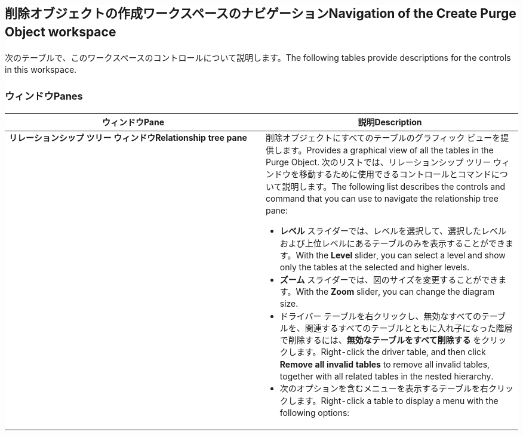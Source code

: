 ## <a name="navigation-of-the-create-purge-object-workspace"></a><span data-ttu-id="55af7-204">削除オブジェクトの作成ワークスペースのナビゲーション</span><span class="sxs-lookup"><span data-stu-id="55af7-204">Navigation of the Create Purge Object workspace</span></span>

<span data-ttu-id="55af7-205">次のテーブルで、このワークスペースのコントロールについて説明します。</span><span class="sxs-lookup"><span data-stu-id="55af7-205">The following tables provide descriptions for the controls in this workspace.</span></span>
### <a name="panes"></a><span data-ttu-id="55af7-206">ウィンドウ</span><span class="sxs-lookup"><span data-stu-id="55af7-206">Panes</span></span>

<table>
<colgroup>
<col width="50%" />
<col width="50%" />
</colgroup>
<thead>
<tr class="header">
<th><span data-ttu-id="55af7-207">ウィンドウ</span><span class="sxs-lookup"><span data-stu-id="55af7-207">Pane</span></span></th>
<th><span data-ttu-id="55af7-208">説明</span><span class="sxs-lookup"><span data-stu-id="55af7-208">Description</span></span></th>
</tr>
</thead>
<tbody>
<tr class="odd">
<td><span data-ttu-id="55af7-209"><strong>リレーションシップ ツリー ウィンドウ</strong></span><span class="sxs-lookup"><span data-stu-id="55af7-209"><strong>Relationship tree pane</strong></span></span></td>
<td><span data-ttu-id="55af7-210">削除オブジェクトにすべてのテーブルのグラフィック ビューを提供します。</span><span class="sxs-lookup"><span data-stu-id="55af7-210">Provides a graphical view of all the tables in the Purge Object.</span></span> <span data-ttu-id="55af7-211">次のリストでは、リレーションシップ ツリー ウィンドウを移動するために使用できるコントロールとコマンドについて説明します。</span><span class="sxs-lookup"><span data-stu-id="55af7-211">The following list describes the controls and command that you can use to navigate the relationship tree pane:</span></span>
<ul>
<li><span data-ttu-id="55af7-212"><strong><span class="ui">レベル</span></strong> スライダーでは、レベルを選択して、選択したレベルおよび上位レベルにあるテーブルのみを表示することができます。</span><span class="sxs-lookup"><span data-stu-id="55af7-212">With the <strong><span class="ui">Level</span></strong> slider, you can select a level and show only the tables at the selected and higher levels.</span></span></li>
<li><span data-ttu-id="55af7-213"><strong><span class="ui">ズーム</span></strong> スライダーでは、図のサイズを変更することができます。</span><span class="sxs-lookup"><span data-stu-id="55af7-213">With the <strong><span class="ui">Zoom</span></strong> slider, you can change the diagram size.</span></span></li>
<li><span data-ttu-id="55af7-214">ドライバー テーブルを右クリックし、無効なすべてのテーブルを、関連するすべてのテーブルとともに入れ子になった階層で削除するには、<strong><span class="ui">無効なテーブルをすべて削除する</span></strong> をクリックします。</span><span class="sxs-lookup"><span data-stu-id="55af7-214">Right-click the driver table, and then click <strong><span class="ui">Remove all invalid tables</span></strong> to remove all invalid tables, together with all related tables in the nested hierarchy.</span></span></li>
<li><span data-ttu-id="55af7-215">次のオプションを含むメニューを表示するテーブルを右クリックします。</span><span class="sxs-lookup"><span data-stu-id="55af7-215">Right-click a table to display a menu with the following options:</span></span>
<ul>